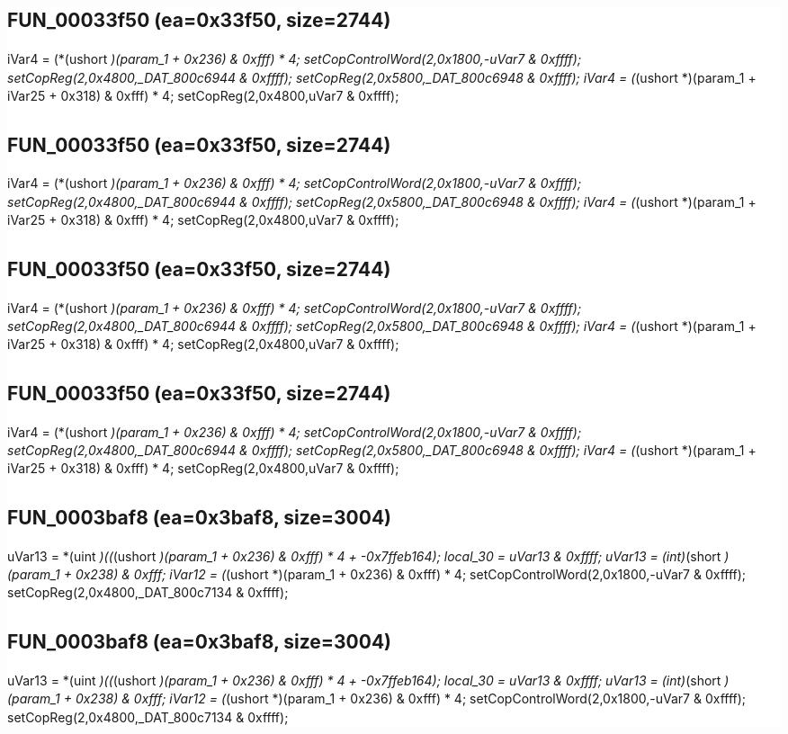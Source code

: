 ## FUN_00033f50 (ea=0x33f50, size=2744)
  iVar4 = (*(ushort *)(param_1 + 0x236) & 0xfff) * 4;
  setCopControlWord(2,0x1800,-uVar7 & 0xffff);
  setCopReg(2,0x4800,_DAT_800c6944 & 0xffff);
  setCopReg(2,0x5800,_DAT_800c6948 & 0xffff);
  iVar4 = (*(ushort *)(param_1 + iVar25 + 0x318) & 0xfff) * 4;
  setCopReg(2,0x4800,uVar7 & 0xffff);

## FUN_00033f50 (ea=0x33f50, size=2744)
  iVar4 = (*(ushort *)(param_1 + 0x236) & 0xfff) * 4;
  setCopControlWord(2,0x1800,-uVar7 & 0xffff);
  setCopReg(2,0x4800,_DAT_800c6944 & 0xffff);
  setCopReg(2,0x5800,_DAT_800c6948 & 0xffff);
  iVar4 = (*(ushort *)(param_1 + iVar25 + 0x318) & 0xfff) * 4;
  setCopReg(2,0x4800,uVar7 & 0xffff);

## FUN_00033f50 (ea=0x33f50, size=2744)
  iVar4 = (*(ushort *)(param_1 + 0x236) & 0xfff) * 4;
  setCopControlWord(2,0x1800,-uVar7 & 0xffff);
  setCopReg(2,0x4800,_DAT_800c6944 & 0xffff);
  setCopReg(2,0x5800,_DAT_800c6948 & 0xffff);
  iVar4 = (*(ushort *)(param_1 + iVar25 + 0x318) & 0xfff) * 4;
  setCopReg(2,0x4800,uVar7 & 0xffff);

## FUN_00033f50 (ea=0x33f50, size=2744)
  iVar4 = (*(ushort *)(param_1 + 0x236) & 0xfff) * 4;
  setCopControlWord(2,0x1800,-uVar7 & 0xffff);
  setCopReg(2,0x4800,_DAT_800c6944 & 0xffff);
  setCopReg(2,0x5800,_DAT_800c6948 & 0xffff);
  iVar4 = (*(ushort *)(param_1 + iVar25 + 0x318) & 0xfff) * 4;
  setCopReg(2,0x4800,uVar7 & 0xffff);

## FUN_0003baf8 (ea=0x3baf8, size=3004)
  uVar13 = *(uint *)((*(ushort *)(param_1 + 0x236) & 0xfff) * 4 + -0x7ffeb164);
  local_30 = uVar13 & 0xffff;
  uVar13 = (int)*(short *)(param_1 + 0x238) & 0xfff;
  iVar12 = (*(ushort *)(param_1 + 0x236) & 0xfff) * 4;
  setCopControlWord(2,0x1800,-uVar7 & 0xffff);
  setCopReg(2,0x4800,_DAT_800c7134 & 0xffff);

## FUN_0003baf8 (ea=0x3baf8, size=3004)
  uVar13 = *(uint *)((*(ushort *)(param_1 + 0x236) & 0xfff) * 4 + -0x7ffeb164);
  local_30 = uVar13 & 0xffff;
  uVar13 = (int)*(short *)(param_1 + 0x238) & 0xfff;
  iVar12 = (*(ushort *)(param_1 + 0x236) & 0xfff) * 4;
  setCopControlWord(2,0x1800,-uVar7 & 0xffff);
  setCopReg(2,0x4800,_DAT_800c7134 & 0xffff);
